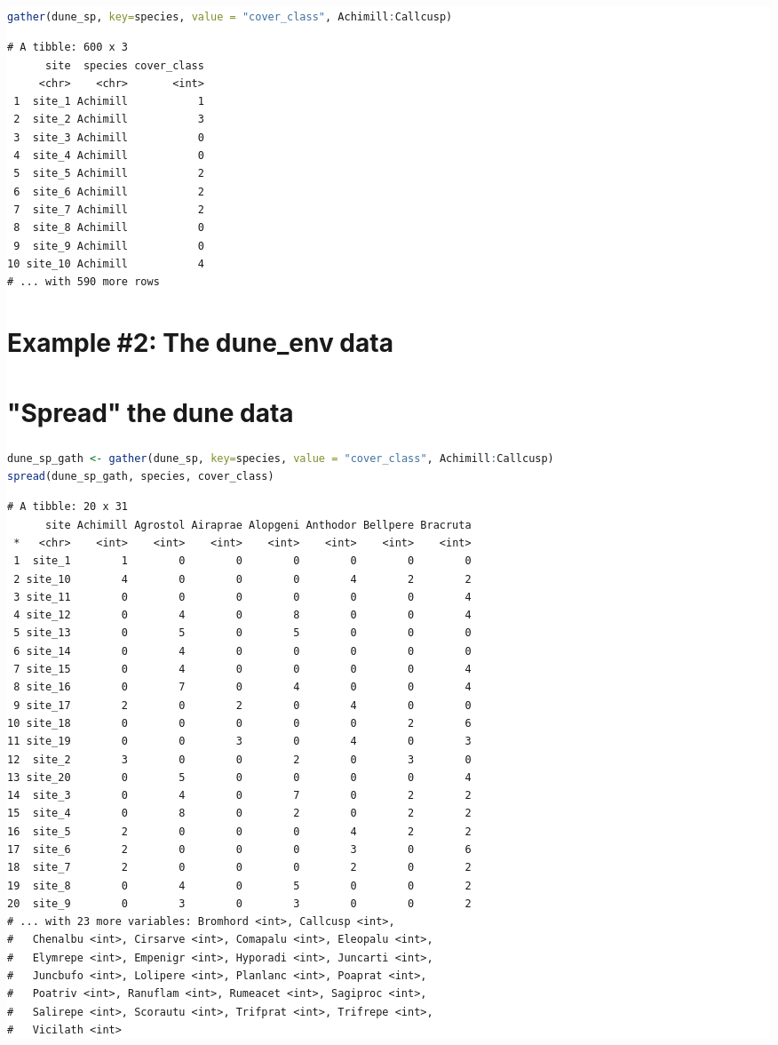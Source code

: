 


```r
gather(dune_sp, key=species, value = "cover_class", Achimill:Callcusp) 
```

```
# A tibble: 600 x 3
      site  species cover_class
     <chr>    <chr>       <int>
 1  site_1 Achimill           1
 2  site_2 Achimill           3
 3  site_3 Achimill           0
 4  site_4 Achimill           0
 5  site_5 Achimill           2
 6  site_6 Achimill           2
 7  site_7 Achimill           2
 8  site_8 Achimill           0
 9  site_9 Achimill           0
10 site_10 Achimill           4
# ... with 590 more rows
```

Example #2: The dune_env data 
========================================================

"Spread" the dune data
========================================================




```r
dune_sp_gath <- gather(dune_sp, key=species, value = "cover_class", Achimill:Callcusp) 
spread(dune_sp_gath, species, cover_class)
```

```
# A tibble: 20 x 31
      site Achimill Agrostol Airaprae Alopgeni Anthodor Bellpere Bracruta
 *   <chr>    <int>    <int>    <int>    <int>    <int>    <int>    <int>
 1  site_1        1        0        0        0        0        0        0
 2 site_10        4        0        0        0        4        2        2
 3 site_11        0        0        0        0        0        0        4
 4 site_12        0        4        0        8        0        0        4
 5 site_13        0        5        0        5        0        0        0
 6 site_14        0        4        0        0        0        0        0
 7 site_15        0        4        0        0        0        0        4
 8 site_16        0        7        0        4        0        0        4
 9 site_17        2        0        2        0        4        0        0
10 site_18        0        0        0        0        0        2        6
11 site_19        0        0        3        0        4        0        3
12  site_2        3        0        0        2        0        3        0
13 site_20        0        5        0        0        0        0        4
14  site_3        0        4        0        7        0        2        2
15  site_4        0        8        0        2        0        2        2
16  site_5        2        0        0        0        4        2        2
17  site_6        2        0        0        0        3        0        6
18  site_7        2        0        0        0        2        0        2
19  site_8        0        4        0        5        0        0        2
20  site_9        0        3        0        3        0        0        2
# ... with 23 more variables: Bromhord <int>, Callcusp <int>,
#   Chenalbu <int>, Cirsarve <int>, Comapalu <int>, Eleopalu <int>,
#   Elymrepe <int>, Empenigr <int>, Hyporadi <int>, Juncarti <int>,
#   Juncbufo <int>, Lolipere <int>, Planlanc <int>, Poaprat <int>,
#   Poatriv <int>, Ranuflam <int>, Rumeacet <int>, Sagiproc <int>,
#   Salirepe <int>, Scorautu <int>, Trifprat <int>, Trifrepe <int>,
#   Vicilath <int>
```
